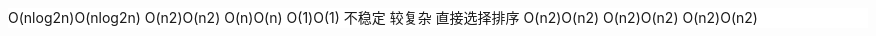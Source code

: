 <td align="center"><span id="MathJax-Element-101-Frame" class="MathJax" data-mathml="<math xmlns=&quot;http://www.w3.org/1998/Math/MathML&quot;><mi>O</mi><mo stretchy=&quot;false&quot;>(</mo><mi>n</mi><mi>l</mi><mi>o</mi><msub><mi>g</mi><mrow class=&quot;MJX-TeXAtom-ORD&quot;><mn>2</mn></mrow></msub><mi>n</mi><mo stretchy=&quot;false&quot;>)</mo></math>"><span id="MathJax-Span-29" class="math"><span id="MathJax-Span-30" class="mrow"><span id="MathJax-Span-31" class="mi">O<span id="MathJax-Span-32" class="mo">(<span id="MathJax-Span-33" class="mi">n<span id="MathJax-Span-34" class="mi">l<span id="MathJax-Span-35" class="mi">o<span id="MathJax-Span-36" class="msubsup"><span id="MathJax-Span-37" class="mi">g<span id="MathJax-Span-38" class="texatom"><span id="MathJax-Span-39" class="mrow"><span id="MathJax-Span-40" class="mn">2<span id="MathJax-Span-41" class="mi">n<span id="MathJax-Span-42" class="mo">)</span></span></span></span></span></span></span></span></span></span></span></span></span></span><span class="MJX_Assistive_MathML">O(nlog2n)</span></span></td>
<td align="center"><span id="MathJax-Element-102-Frame" class="MathJax" data-mathml="<math xmlns=&quot;http://www.w3.org/1998/Math/MathML&quot;><mi>O</mi><mo stretchy=&quot;false&quot;>(</mo><msup><mi>n</mi><mn>2</mn></msup><mo stretchy=&quot;false&quot;>)</mo></math>"><span id="MathJax-Span-43" class="math"><span id="MathJax-Span-44" class="mrow"><span id="MathJax-Span-45" class="mi">O<span id="MathJax-Span-46" class="mo">(<span id="MathJax-Span-47" class="msubsup"><span id="MathJax-Span-48" class="mi">n<span id="MathJax-Span-49" class="mn">2<span id="MathJax-Span-50" class="mo">)</span></span></span></span></span></span></span></span><span class="MJX_Assistive_MathML">O(n2)</span></span></td>
<td align="center"><span id="MathJax-Element-103-Frame" class="MathJax" data-mathml="<math xmlns=&quot;http://www.w3.org/1998/Math/MathML&quot;><mi>O</mi><mo stretchy=&quot;false&quot;>(</mo><mi>n</mi><mo stretchy=&quot;false&quot;>)</mo></math>"><span id="MathJax-Span-51" class="math"><span id="MathJax-Span-52" class="mrow"><span id="MathJax-Span-53" class="mi">O<span id="MathJax-Span-54" class="mo">(<span id="MathJax-Span-55" class="mi">n<span id="MathJax-Span-56" class="mo">)</span></span></span></span></span></span><span class="MJX_Assistive_MathML">O(n)</span></span></td>
<td align="center"><span id="MathJax-Element-104-Frame" class="MathJax" data-mathml="<math xmlns=&quot;http://www.w3.org/1998/Math/MathML&quot;><mi>O</mi><mo stretchy=&quot;false&quot;>(</mo><mn>1</mn><mo stretchy=&quot;false&quot;>)</mo></math>"><span id="MathJax-Span-57" class="math"><span id="MathJax-Span-58" class="mrow"><span id="MathJax-Span-59" class="mi">O<span id="MathJax-Span-60" class="mo">(<span id="MathJax-Span-61" class="mn">1<span id="MathJax-Span-62" class="mo">)</span></span></span></span></span></span><span class="MJX_Assistive_MathML">O(1)</span></span></td>
<td align="center">不稳定</td>
<td align="center">较复杂</td>
</tr>
<tr>
<td align="center">直接选择排序</td>
<td align="center"><span id="MathJax-Element-105-Frame" class="MathJax" data-mathml="<math xmlns=&quot;http://www.w3.org/1998/Math/MathML&quot;><mi>O</mi><mo stretchy=&quot;false&quot;>(</mo><msup><mi>n</mi><mn>2</mn></msup><mo stretchy=&quot;false&quot;>)</mo></math>"><span id="MathJax-Span-63" class="math"><span id="MathJax-Span-64" class="mrow"><span id="MathJax-Span-65" class="mi">O<span id="MathJax-Span-66" class="mo">(<span id="MathJax-Span-67" class="msubsup"><span id="MathJax-Span-68" class="mi">n<span id="MathJax-Span-69" class="mn">2<span id="MathJax-Span-70" class="mo">)</span></span></span></span></span></span></span></span><span class="MJX_Assistive_MathML">O(n2)</span></span></td>
<td align="center"><span id="MathJax-Element-106-Frame" class="MathJax" data-mathml="<math xmlns=&quot;http://www.w3.org/1998/Math/MathML&quot;><mi>O</mi><mo stretchy=&quot;false&quot;>(</mo><msup><mi>n</mi><mn>2</mn></msup><mo stretchy=&quot;false&quot;>)</mo></math>"><span id="MathJax-Span-71" class="math"><span id="MathJax-Span-72" class="mrow"><span id="MathJax-Span-73" class="mi">O<span id="MathJax-Span-74" class="mo">(<span id="MathJax-Span-75" class="msubsup"><span id="MathJax-Span-76" class="mi">n<span id="MathJax-Span-77" class="mn">2<span id="MathJax-Span-78" class="mo">)</span></span></span></span></span></span></span></span><span class="MJX_Assistive_MathML">O(n2)</span></span></td>
<td align="center"><span id="MathJax-Element-107-Frame" class="MathJax" data-mathml="<math xmlns=&quot;http://www.w3.org/1998/Math/MathML&quot;><mi>O</mi><mo stretchy=&quot;false&quot;>(</mo><msup><mi>n</mi><mn>2</mn></msup><mo stretchy=&quot;false&quot;>)</mo></math>"><span id="MathJax-Span-79" class="math"><span id="MathJax-Span-80" class="mrow"><span id="MathJax-Span-81" class="mi">O<span id="MathJax-Span-82" class="mo">(<span id="MathJax-Span-83" class="msubsup"><span id="MathJax-Span-84" class="mi">n<span id="MathJax-Span-85" class="mn">2<span id="MathJax-Span-86" class="mo">)</span></span></span></span></span></span></span></span><span class="MJX_Assistive_MathML">O(n2)</span></span></td>